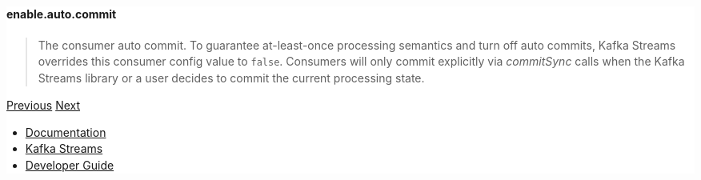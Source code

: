  #### enable.auto.commit

> The consumer auto commit. To guarantee at-least-once processing semantics and turn off auto commits, Kafka Streams overrides this consumer config value to `false`. Consumers will only commit explicitly via _commitSync_ calls when the Kafka Streams library or a user decides to commit the current processing state.
 
 [Previous](/32/streams/developer-guide/write-streams) [Next](/32/streams/developer-guide/dsl-api)
 
   * [Documentation](/documentation)
   * [Kafka Streams](/streams)
   * [Developer Guide](/streams/developer-guide/)
 

